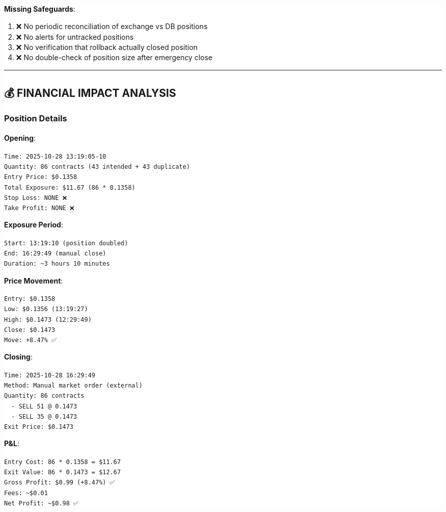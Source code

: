 **Missing Safeguards**:
1. ❌ No periodic reconciliation of exchange vs DB positions
2. ❌ No alerts for untracked positions
3. ❌ No verification that rollback actually closed position
4. ❌ No double-check of position size after emergency close

---

## 💰 FINANCIAL IMPACT ANALYSIS

### Position Details

**Opening**:
```
Time: 2025-10-28 13:19:05-10
Quantity: 86 contracts (43 intended + 43 duplicate)
Entry Price: $0.1358
Total Exposure: $11.67 (86 * 0.1358)
Stop Loss: NONE ❌
Take Profit: NONE ❌
```

**Exposure Period**:
```
Start: 13:19:10 (position doubled)
End: 16:29:49 (manual close)
Duration: ~3 hours 10 minutes
```

**Price Movement**:
```
Entry: $0.1358
Low: $0.1356 (13:19:27)
High: $0.1473 (12:29:49)
Close: $0.1473
Move: +8.47% ✅
```

**Closing**:
```
Time: 2025-10-28 16:29:49
Method: Manual market order (external)
Quantity: 86 contracts
  - SELL 51 @ 0.1473
  - SELL 35 @ 0.1473
Exit Price: $0.1473
```

**P&L**:
```
Entry Cost: 86 * 0.1358 = $11.67
Exit Value: 86 * 0.1473 = $12.67
Gross Profit: $0.99 (+8.47%) ✅
Fees: ~$0.01
Net Profit: ~$0.98 ✅
```
